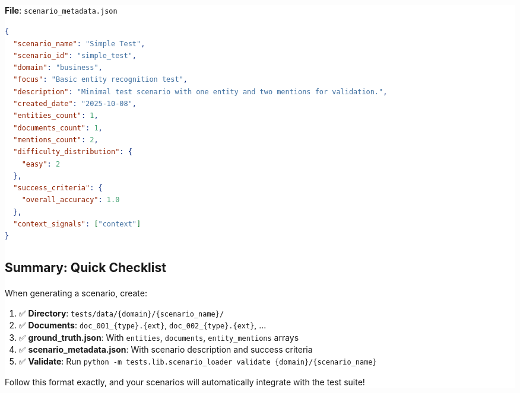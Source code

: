 **File**: `scenario_metadata.json`

```json
{
  "scenario_name": "Simple Test",
  "scenario_id": "simple_test",
  "domain": "business",
  "focus": "Basic entity recognition test",
  "description": "Minimal test scenario with one entity and two mentions for validation.",
  "created_date": "2025-10-08",
  "entities_count": 1,
  "documents_count": 1,
  "mentions_count": 2,
  "difficulty_distribution": {
    "easy": 2
  },
  "success_criteria": {
    "overall_accuracy": 1.0
  },
  "context_signals": ["context"]
}
```

## Summary: Quick Checklist

When generating a scenario, create:

1. ✅ **Directory**: `tests/data/{domain}/{scenario_name}/`
2. ✅ **Documents**: `doc_001_{type}.{ext}`, `doc_002_{type}.{ext}`, ...
3. ✅ **ground_truth.json**: With `entities`, `documents`, `entity_mentions` arrays
4. ✅ **scenario_metadata.json**: With scenario description and success criteria
5. ✅ **Validate**: Run `python -m tests.lib.scenario_loader validate {domain}/{scenario_name}`

Follow this format exactly, and your scenarios will automatically integrate with the test suite!
